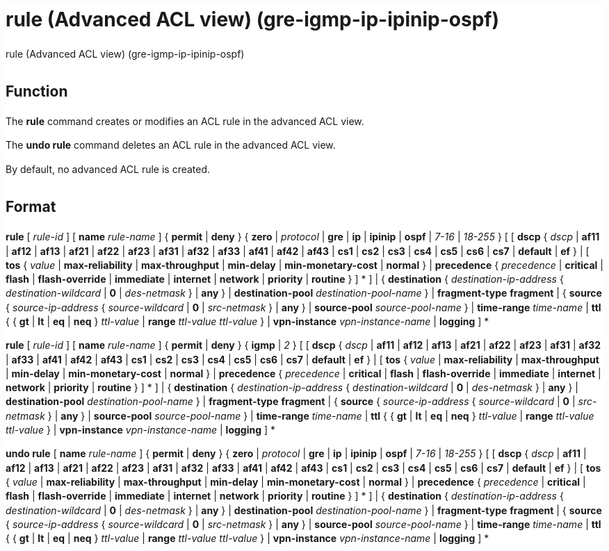 rule (Advanced ACL view) (gre-igmp-ip-ipinip-ospf)
==================================================

rule (Advanced ACL view) (gre-igmp-ip-ipinip-ospf)

Function
--------



The **rule** command creates or modifies an ACL rule in the advanced ACL view.

The **undo rule** command deletes an ACL rule in the advanced ACL view.



By default, no advanced ACL rule is created.


Format
------

**rule** [ *rule-id* ] [ **name** *rule-name* ] { **permit** | **deny** } { **zero** | *protocol* | **gre** | **ip** | **ipinip** | **ospf** | *7-16* | *18-255* } [ [ **dscp** { *dscp* | **af11** | **af12** | **af13** | **af21** | **af22** | **af23** | **af31** | **af32** | **af33** | **af41** | **af42** | **af43** | **cs1** | **cs2** | **cs3** | **cs4** | **cs5** | **cs6** | **cs7** | **default** | **ef** } | [ **tos** { *value* | **max-reliability** | **max-throughput** | **min-delay** | **min-monetary-cost** | **normal** } | **precedence** { *precedence* | **critical** | **flash** | **flash-override** | **immediate** | **internet** | **network** | **priority** | **routine** } ] \* ] | { **destination** { *destination-ip-address* { *destination-wildcard* | **0** | *des-netmask* } | **any** } | **destination-pool** *destination-pool-name* } | **fragment-type** **fragment** | { **source** { *source-ip-address* { *source-wildcard* | **0** | *src-netmask* } | **any** } | **source-pool** *source-pool-name* } | **time-range** *time-name* | **ttl** { { **gt** | **lt** | **eq** | **neq** } *ttl-value* | **range** *ttl-value* *ttl-value* } | **vpn-instance** *vpn-instance-name* | **logging** ] \*

**rule** [ *rule-id* ] [ **name** *rule-name* ] { **permit** | **deny** } { **igmp** | *2* } [ [ **dscp** { *dscp* | **af11** | **af12** | **af13** | **af21** | **af22** | **af23** | **af31** | **af32** | **af33** | **af41** | **af42** | **af43** | **cs1** | **cs2** | **cs3** | **cs4** | **cs5** | **cs6** | **cs7** | **default** | **ef** } | [ **tos** { *value* | **max-reliability** | **max-throughput** | **min-delay** | **min-monetary-cost** | **normal** } | **precedence** { *precedence* | **critical** | **flash** | **flash-override** | **immediate** | **internet** | **network** | **priority** | **routine** } ] \* ] | { **destination** { *destination-ip-address* { *destination-wildcard* | **0** | *des-netmask* } | **any** } | **destination-pool** *destination-pool-name* } | **fragment-type** **fragment** | { **source** { *source-ip-address* { *source-wildcard* | **0** | *src-netmask* } | **any** } | **source-pool** *source-pool-name* } | **time-range** *time-name* | **ttl** { { **gt** | **lt** | **eq** | **neq** } *ttl-value* | **range** *ttl-value* *ttl-value* } | **vpn-instance** *vpn-instance-name* | **logging** ] \*

**undo rule** [ **name** *rule-name* ] { **permit** | **deny** } { **zero** | *protocol* | **gre** | **ip** | **ipinip** | **ospf** | *7-16* | *18-255* } [ [ **dscp** { *dscp* | **af11** | **af12** | **af13** | **af21** | **af22** | **af23** | **af31** | **af32** | **af33** | **af41** | **af42** | **af43** | **cs1** | **cs2** | **cs3** | **cs4** | **cs5** | **cs6** | **cs7** | **default** | **ef** } | [ **tos** { *value* | **max-reliability** | **max-throughput** | **min-delay** | **min-monetary-cost** | **normal** } | **precedence** { *precedence* | **critical** | **flash** | **flash-override** | **immediate** | **internet** | **network** | **priority** | **routine** } ] \* ] | { **destination** { *destination-ip-address* { *destination-wildcard* | **0** | *des-netmask* } | **any** } | **destination-pool** *destination-pool-name* } | **fragment-type** **fragment** | { **source** { *source-ip-address* { *source-wildcard* | **0** | *src-netmask* } | **any** } | **source-pool** *source-pool-name* } | **time-range** *time-name* | **ttl** { { **gt** | **lt** | **eq** | **neq** } *ttl-value* | **range** *ttl-value* *ttl-value* } | **vpn-instance** *vpn-instance-name* | **logging** ] \*
